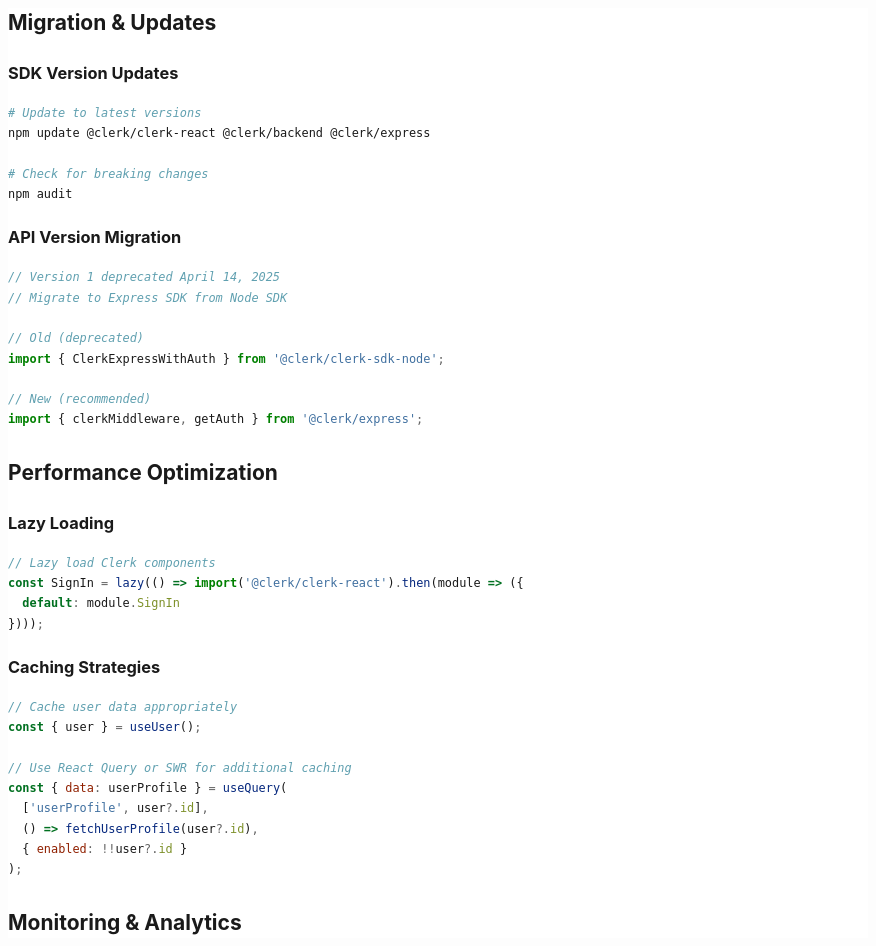 ## Migration & Updates

### SDK Version Updates

```bash
# Update to latest versions
npm update @clerk/clerk-react @clerk/backend @clerk/express

# Check for breaking changes
npm audit
```

### API Version Migration

```javascript
// Version 1 deprecated April 14, 2025
// Migrate to Express SDK from Node SDK

// Old (deprecated)
import { ClerkExpressWithAuth } from '@clerk/clerk-sdk-node';

// New (recommended)
import { clerkMiddleware, getAuth } from '@clerk/express';
```

## Performance Optimization

### Lazy Loading

```javascript
// Lazy load Clerk components
const SignIn = lazy(() => import('@clerk/clerk-react').then(module => ({
  default: module.SignIn
})));
```

### Caching Strategies

```javascript
// Cache user data appropriately
const { user } = useUser();

// Use React Query or SWR for additional caching
const { data: userProfile } = useQuery(
  ['userProfile', user?.id],
  () => fetchUserProfile(user?.id),
  { enabled: !!user?.id }
);
```

## Monitoring & Analytics
